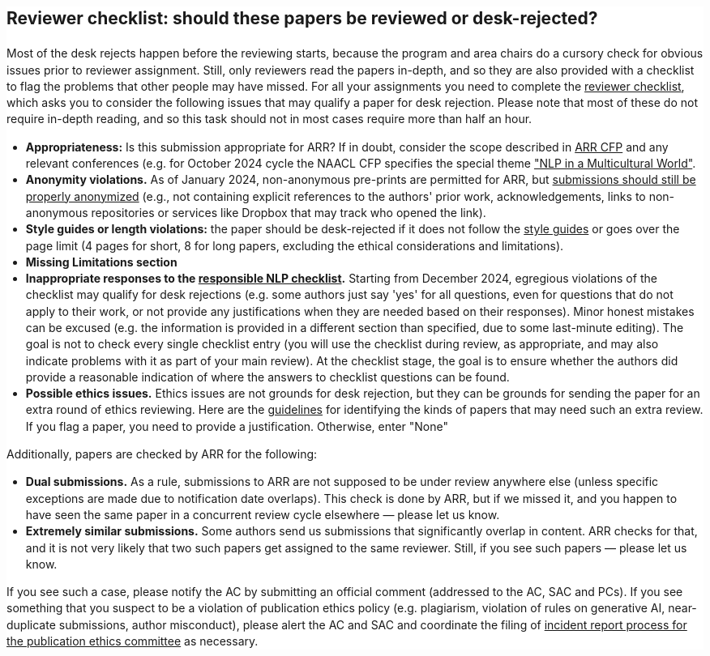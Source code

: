 
## Reviewer checklist: should these papers be reviewed or desk-rejected?

Most of the desk rejects happen before the reviewing starts, because the program and area chairs do a cursory check for obvious issues prior to reviewer assignment. Still, only reviewers read the papers in-depth, and so they are also provided with a checklist to flag the problems that other people may have missed. For all your assignments you need to complete the [reviewer checklist](https://docs.google.com/presentation/d/1CkfR94WxEPEZEyCN--ydC7K3wY4g-5ZiFd2HM8LRSXg/edit#slide=id.g29396624085_0_10), which asks you to consider the following issues that may qualify a paper for desk rejection. Please note that most of these do not require in-depth reading, and so this task should not in most cases require more than half an hour.   

* **Appropriateness:** Is this submission appropriate for ARR? If in doubt, consider the scope described in [ARR CFP](https://aclrollingreview.org/cfp) and any relevant conferences (e.g. for October 2024 cycle the NAACL CFP specifies the special theme  ["NLP in a Multicultural World"](https://2025.naacl.org/calls/papers/).
* **Anonymity violations.** As of January 2024, non-anonymous pre-prints are permitted for ARR, but [submissions should still be properly anonymized](https://www.aclweb.org/adminwiki/index.php?title=ACL_Policies_for_Review_and_Citation) (e.g., not containing explicit references to the authors' prior work, acknowledgements, links to non-anonymous repositories or services like Dropbox that may track who opened the link). 
* **Style guides or length violations:** the paper should be desk-rejected if it does not follow the [style guides](https://acl-org.github.io/ACLPUB/formatting.html) or goes over the page limit (4 pages for short, 8 for long papers, excluding the ethical considerations and limitations).
* **Missing Limitations section**
* **Inappropriate responses to the [responsible NLP checklist](https://aclrollingreview.org/responsibleNLPresearch/).** Starting from December 2024, egregious violations of the checklist may qualify for desk rejections (e.g. some authors just say 'yes' for all questions, even for questions that do not apply to their work, or not provide any justifications when they are needed based on their responses). Minor honest mistakes can be excused (e.g. the information is provided in a different section than specified, due to some last-minute editing). The goal is not to check every single checklist entry (you will use the checklist during review, as appropriate, and may also indicate problems with it as part of your main review). At the checklist stage, the goal is to ensure whether the authors did provide a reasonable indication of where the answers to checklist questions can be found.
* **Possible ethics issues.** Ethics issues are not grounds for desk rejection, but they can be grounds for sending the paper for an extra round of ethics reviewing. Here are the [guidelines](https://aclrollingreview.org/ethics-flagging-guidelines/) for identifying the kinds of papers that may need such an extra review. \
If you flag a paper, you need to provide a justification. Otherwise, enter "None"

Additionally, papers are checked by ARR for the following:

* **Dual submissions.** As a rule, submissions to ARR are not supposed to be under review anywhere else (unless specific exceptions are made due to notification date overlaps). This check is done by ARR, but if we missed it, and you happen to have seen the same paper in a concurrent review cycle elsewhere — please let us know.
* **Extremely similar submissions.** Some authors send us submissions that significantly overlap in content. ARR checks for that, and it is not very likely that two such papers get assigned to the same reviewer. Still, if you see such papers — please let us know.

If you see such a case, please notify the AC by submitting an official comment (addressed to the AC, SAC and PCs). If you see something that you suspect to be a violation of publication ethics policy (e.g. plagiarism, violation of rules on generative AI, near-duplicate submissions, author misconduct), please alert the AC and SAC and coordinate the filing of [incident report process for the publication ethics committee](/acguidelines#pec) as necessary.
